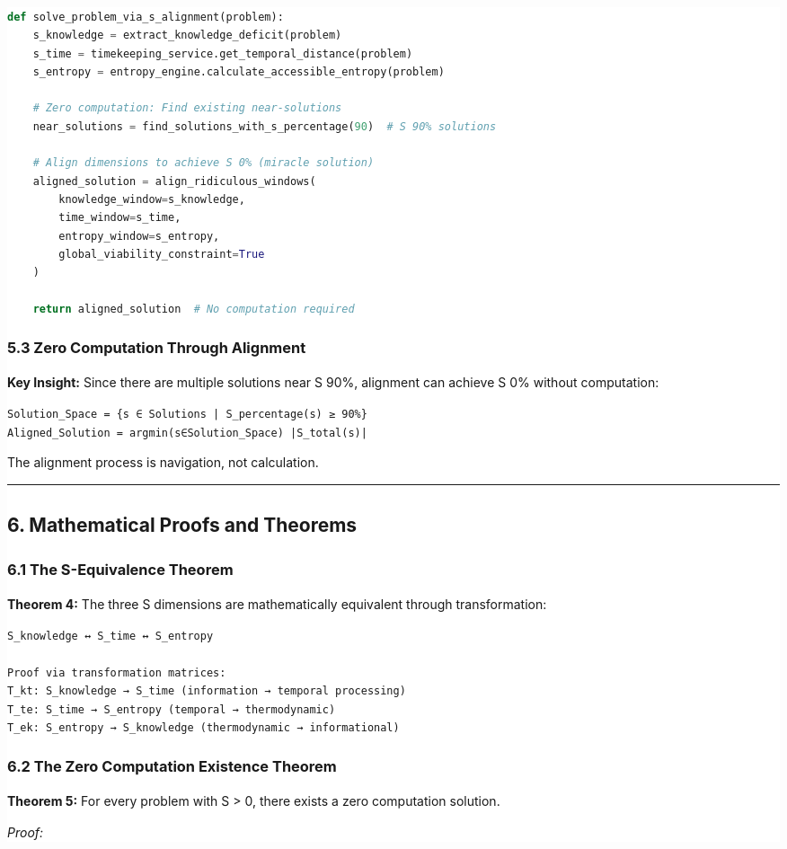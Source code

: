 ```python
def solve_problem_via_s_alignment(problem):
    s_knowledge = extract_knowledge_deficit(problem)
    s_time = timekeeping_service.get_temporal_distance(problem)
    s_entropy = entropy_engine.calculate_accessible_entropy(problem)
    
    # Zero computation: Find existing near-solutions
    near_solutions = find_solutions_with_s_percentage(90)  # S 90% solutions
    
    # Align dimensions to achieve S 0% (miracle solution)
    aligned_solution = align_ridiculous_windows(
        knowledge_window=s_knowledge,
        time_window=s_time, 
        entropy_window=s_entropy,
        global_viability_constraint=True
    )
    
    return aligned_solution  # No computation required
```

### 5.3 Zero Computation Through Alignment

**Key Insight:** Since there are multiple solutions near S 90%, alignment can achieve S 0% without computation:

```
Solution_Space = {s ∈ Solutions | S_percentage(s) ≥ 90%}
Aligned_Solution = argmin(s∈Solution_Space) |S_total(s)|
```

The alignment process is navigation, not calculation.

---

## 6. Mathematical Proofs and Theorems

### 6.1 The S-Equivalence Theorem

**Theorem 4:** The three S dimensions are mathematically equivalent through transformation:

```
S_knowledge ↔ S_time ↔ S_entropy

Proof via transformation matrices:
T_kt: S_knowledge → S_time (information → temporal processing)
T_te: S_time → S_entropy (temporal → thermodynamic) 
T_ek: S_entropy → S_knowledge (thermodynamic → informational)
```

### 6.2 The Zero Computation Existence Theorem

**Theorem 5:** For every problem with S > 0, there exists a zero computation solution.

*Proof:*
